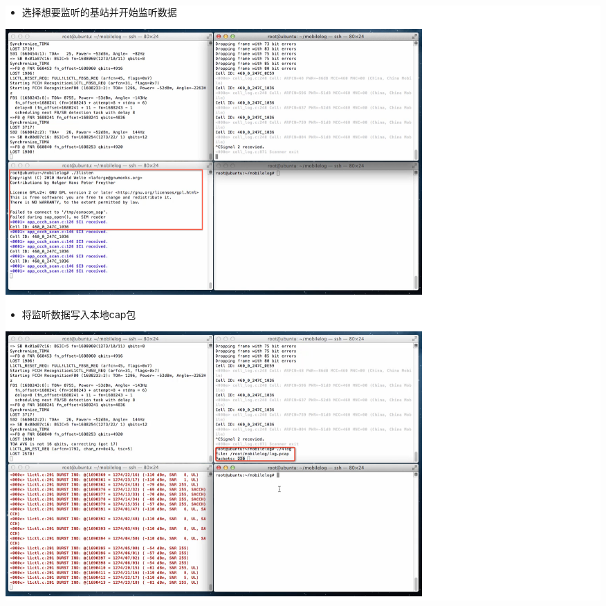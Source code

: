 - 选择想要监听的基站并开始监听数据

<img src="/gfx/posts/osmocombb-guide/mobile3.png" alt="开始监听" style="width: 70%; height: 70%"/>

- 将监听数据写入本地cap包

<img src="/gfx/posts/osmocombb-guide/mobile4.png" alt="写入本地cap包" style="width: 70%; height: 70%"/>
